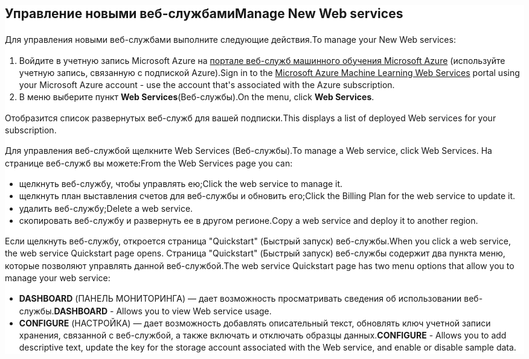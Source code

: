 
## <a name="manage-new-web-services"></a><span data-ttu-id="7d2bd-121">Управление новыми веб-службами</span><span class="sxs-lookup"><span data-stu-id="7d2bd-121">Manage New Web services</span></span>
<span data-ttu-id="7d2bd-122">Для управления новыми веб-службами выполните следующие действия.</span><span class="sxs-lookup"><span data-stu-id="7d2bd-122">To manage your New Web services:</span></span>

1. <span data-ttu-id="7d2bd-123">Войдите в учетную запись Microsoft Azure на [портале веб-служб машинного обучения Microsoft Azure](https://services.azureml.net/quickstart) (используйте учетную запись, связанную с подпиской Azure).</span><span class="sxs-lookup"><span data-stu-id="7d2bd-123">Sign in to the [Microsoft Azure Machine Learning Web Services](https://services.azureml.net/quickstart) portal using your Microsoft Azure account - use the account that's associated with the Azure subscription.</span></span>
2. <span data-ttu-id="7d2bd-124">В меню выберите пункт **Web Services**(Веб-службы).</span><span class="sxs-lookup"><span data-stu-id="7d2bd-124">On the menu, click **Web Services**.</span></span>

<span data-ttu-id="7d2bd-125">Отобразится список развернутых веб-служб для вашей подписки.</span><span class="sxs-lookup"><span data-stu-id="7d2bd-125">This displays a list of deployed Web services for your subscription.</span></span> 

<span data-ttu-id="7d2bd-126">Для управления веб-службой щелкните Web Services (Веб-службы).</span><span class="sxs-lookup"><span data-stu-id="7d2bd-126">To manage a Web service, click Web Services.</span></span> <span data-ttu-id="7d2bd-127">На странице веб-служб вы можете:</span><span class="sxs-lookup"><span data-stu-id="7d2bd-127">From the Web Services page you can:</span></span>

* <span data-ttu-id="7d2bd-128">щелкнуть веб-службу, чтобы управлять ею;</span><span class="sxs-lookup"><span data-stu-id="7d2bd-128">Click the web service to manage it.</span></span>
* <span data-ttu-id="7d2bd-129">щелкнуть план выставления счетов для веб-службы и обновить его;</span><span class="sxs-lookup"><span data-stu-id="7d2bd-129">Click the Billing Plan for the web service to update it.</span></span>
* <span data-ttu-id="7d2bd-130">удалить веб-службу;</span><span class="sxs-lookup"><span data-stu-id="7d2bd-130">Delete a web service.</span></span>
* <span data-ttu-id="7d2bd-131">скопировать веб-службу и развернуть ее в другом регионе.</span><span class="sxs-lookup"><span data-stu-id="7d2bd-131">Copy a web service and deploy it to another region.</span></span>

<span data-ttu-id="7d2bd-132">Если щелкнуть веб-службу, откроется страница "Quickstart" (Быстрый запуск) веб-службы.</span><span class="sxs-lookup"><span data-stu-id="7d2bd-132">When you click a web service, the web service Quickstart page opens.</span></span> <span data-ttu-id="7d2bd-133">Страница "Quickstart" (Быстрый запуск) веб-службы содержит два пункта меню, которые позволяют управлять данной веб-службой.</span><span class="sxs-lookup"><span data-stu-id="7d2bd-133">The web service Quickstart page has two menu options that allow you to manage your web service:</span></span>

* <span data-ttu-id="7d2bd-134">**DASHBOARD** (ПАНЕЛЬ МОНИТОРИНГА) — дает возможность просматривать сведения об использовании веб-службы.</span><span class="sxs-lookup"><span data-stu-id="7d2bd-134">**DASHBOARD** - Allows you to view Web service usage.</span></span>
* <span data-ttu-id="7d2bd-135">**CONFIGURE** (НАСТРОЙКА) — дает возможность добавлять описательный текст, обновлять ключ учетной записи хранения, связанной с веб-службой, а также включать и отключать образцы данных.</span><span class="sxs-lookup"><span data-stu-id="7d2bd-135">**CONFIGURE** - Allows you to add descriptive text, update the key for the storage account associated with the Web service, and enable or disable sample data.</span></span>

